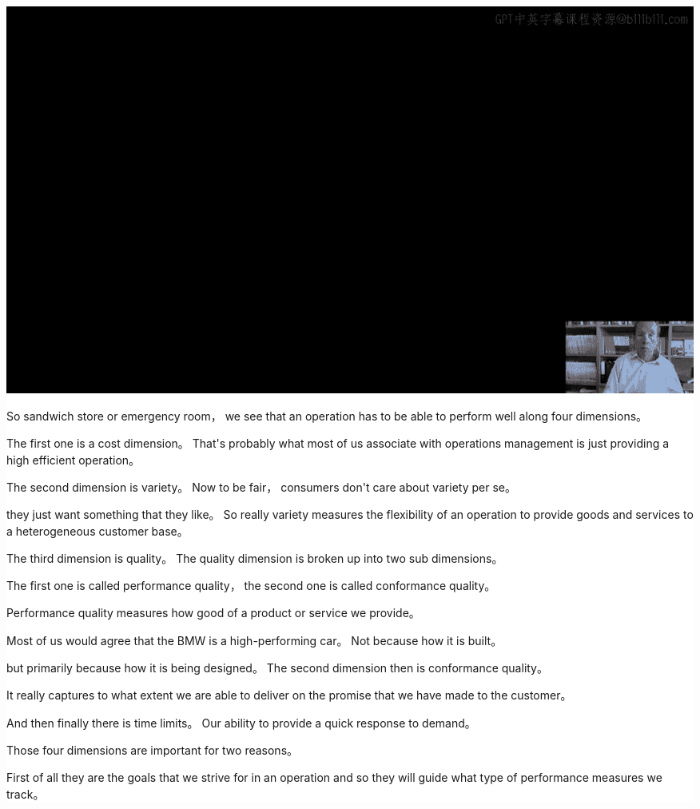 ![](img/df587bc7293092740e189af7b13d7a0a_6.png)

So sandwich store or emergency room， we see that an operation has to be able to perform well along four dimensions。

The first one is a cost dimension。 That's probably what most of us associate with operations management is just providing a high efficient operation。

The second dimension is variety。 Now to be fair， consumers don't care about variety per se。

they just want something that they like。 So really variety measures the flexibility of an operation to provide goods and services to a heterogeneous customer base。

The third dimension is quality。 The quality dimension is broken up into two sub dimensions。

The first one is called performance quality， the second one is called conformance quality。

Performance quality measures how good of a product or service we provide。

Most of us would agree that the BMW is a high-performing car。 Not because how it is built。

but primarily because how it is being designed。 The second dimension then is conformance quality。

It really captures to what extent we are able to deliver on the promise that we have made to the customer。

And then finally there is time limits。 Our ability to provide a quick response to demand。

Those four dimensions are important for two reasons。

First of all they are the goals that we strive for in an operation and so they will guide what type of performance measures we track。
